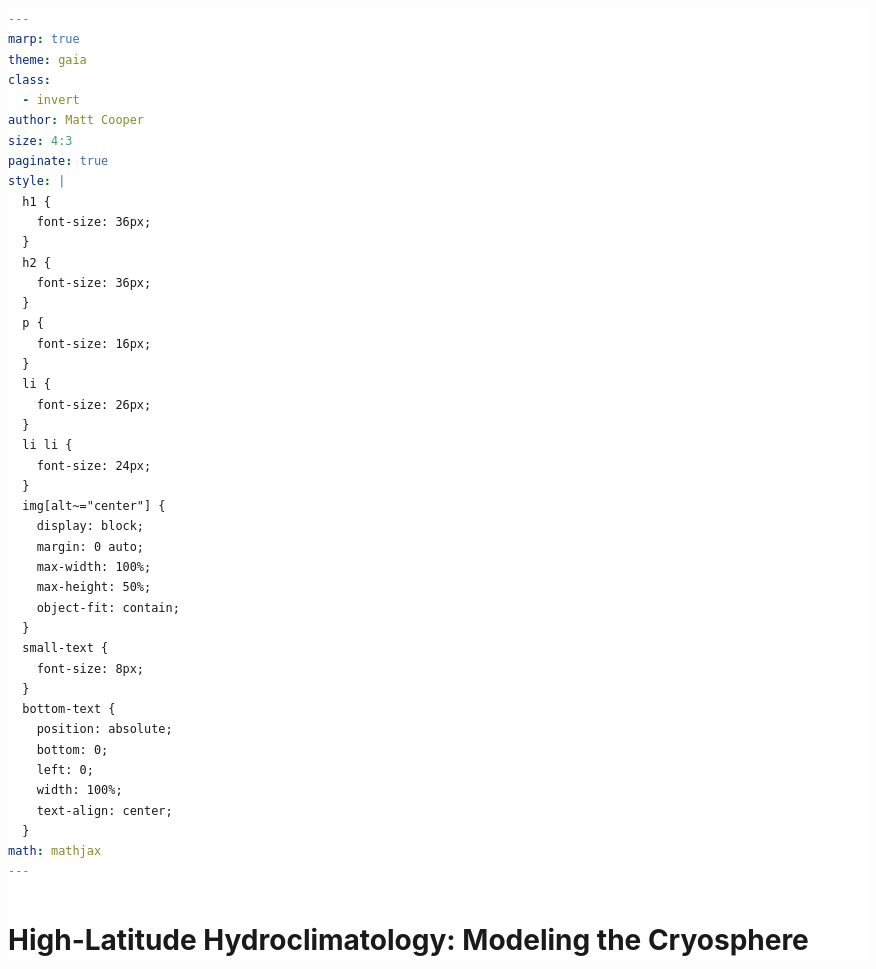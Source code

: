 ```yaml
---
marp: true
theme: gaia
class: 
  - invert
author: Matt Cooper
size: 4:3
paginate: true
style: |
  h1 {
    font-size: 36px;
  }
  h2 {
    font-size: 36px;
  }
  p {
    font-size: 16px;
  }
  li {
    font-size: 26px;
  }
  li li {
    font-size: 24px;
  }
  img[alt~="center"] {
    display: block;
    margin: 0 auto;
    max-width: 100%;
    max-height: 50%;
    object-fit: contain;
  }
  small-text {
    font-size: 8px;
  }
  bottom-text {
    position: absolute;
    bottom: 0;
    left: 0;
    width: 100%;
    text-align: center;
  }
math: mathjax
---
```








 

# High-Latitude Hydroclimatology: Modeling the Cryosphere
